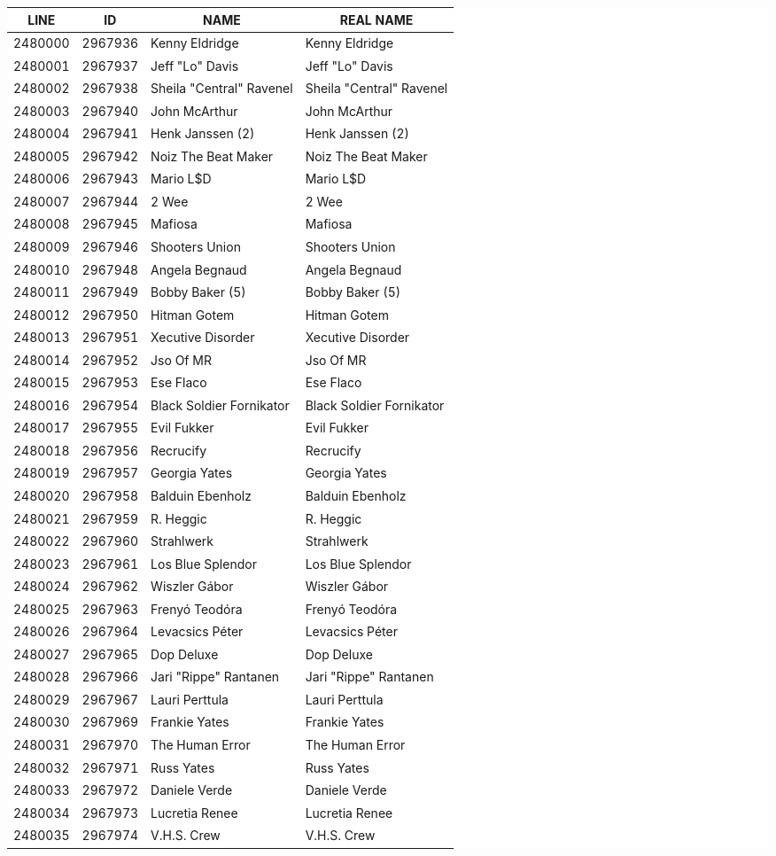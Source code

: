 | LINE   | ID        | NAME      | REAL NAME  |
| ------ | --------- | --------- | ---------- |
| 2480000 | 2967936 | Kenny Eldridge | Kenny Eldridge |
| 2480001 | 2967937 | Jeff "Lo" Davis | Jeff "Lo" Davis |
| 2480002 | 2967938 | Sheila "Central" Ravenel | Sheila "Central" Ravenel |
| 2480003 | 2967940 | John McArthur | John McArthur |
| 2480004 | 2967941 | Henk Janssen (2) | Henk Janssen (2) |
| 2480005 | 2967942 | Noiz The Beat Maker | Noiz The Beat Maker |
| 2480006 | 2967943 | Mario L$D | Mario L$D |
| 2480007 | 2967944 | 2 Wee | 2 Wee |
| 2480008 | 2967945 | Mafiosa | Mafiosa |
| 2480009 | 2967946 | Shooters Union | Shooters Union |
| 2480010 | 2967948 | Angela Begnaud | Angela Begnaud |
| 2480011 | 2967949 | Bobby Baker (5) | Bobby Baker (5) |
| 2480012 | 2967950 | Hitman Gotem | Hitman Gotem |
| 2480013 | 2967951 | Xecutive Disorder | Xecutive Disorder |
| 2480014 | 2967952 | Jso Of MR | Jso Of MR |
| 2480015 | 2967953 | Ese Flaco | Ese Flaco |
| 2480016 | 2967954 | Black Soldier Fornikator | Black Soldier Fornikator |
| 2480017 | 2967955 | Evil Fukker | Evil Fukker |
| 2480018 | 2967956 | Recrucify | Recrucify |
| 2480019 | 2967957 | Georgia Yates | Georgia Yates |
| 2480020 | 2967958 | Balduin Ebenholz | Balduin Ebenholz |
| 2480021 | 2967959 | R. Heggic | R. Heggic |
| 2480022 | 2967960 | Strahlwerk | Strahlwerk |
| 2480023 | 2967961 | Los Blue Splendor | Los Blue Splendor |
| 2480024 | 2967962 | Wiszler Gábor | Wiszler Gábor |
| 2480025 | 2967963 | Frenyó Teodóra | Frenyó Teodóra |
| 2480026 | 2967964 | Levacsics Péter | Levacsics Péter |
| 2480027 | 2967965 | Dop Deluxe | Dop Deluxe |
| 2480028 | 2967966 | Jari "Rippe" Rantanen | Jari "Rippe" Rantanen |
| 2480029 | 2967967 | Lauri Perttula | Lauri Perttula |
| 2480030 | 2967969 | Frankie Yates | Frankie Yates |
| 2480031 | 2967970 | The Human Error | The Human Error |
| 2480032 | 2967971 | Russ Yates | Russ Yates |
| 2480033 | 2967972 | Daniele Verde | Daniele Verde |
| 2480034 | 2967973 | Lucretia Renee | Lucretia Renee |
| 2480035 | 2967974 | V.H.S. Crew | V.H.S. Crew |